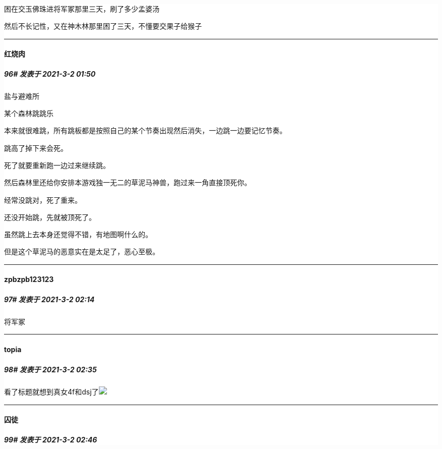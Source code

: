 困在交玉佛珠进将军冢那里三天，刷了多少孟婆汤

然后不长记性，又在神木林那里困了三天，不懂要交果子给猴子


-----

####  红烧肉  
##### 96#       发表于 2021-3-2 01:50


盐与避难所


某个森林跳跳乐


本来就很难跳，所有跳板都是按照自己的某个节奏出现然后消失，一边跳一边要记忆节奏。

跳高了掉下来会死。


死了就要重新跑一边过来继续跳。


然后森林里还给你安排本游戏独一无二的草泥马神兽，跑过来一角直接顶死你。


经常没跳对，死了重来。


还没开始跳，先就被顶死了。


虽然跳上去本身还觉得不错，有地图啊什么的。


但是这个草泥马的恶意实在是太足了，恶心至极。


-----

####  zpbzpb123123  
##### 97#       发表于 2021-3-2 02:14


将军冢


-----

####  topia  
##### 98#       发表于 2021-3-2 02:35


看了标题就想到真女4f和dsj了<img src="https://static.saraba1st.com/image/smiley/face2017/049.png" referrerpolicy="no-referrer">


-----

####  囚徒  
##### 99#       发表于 2021-3-2 02:46


